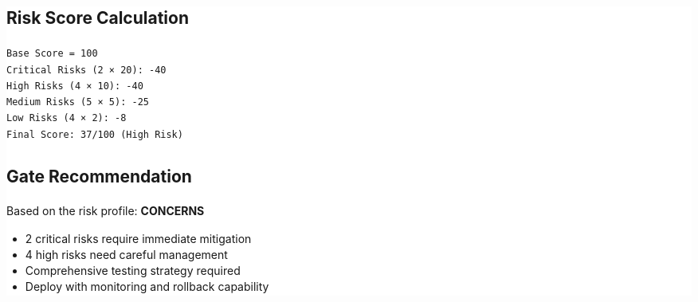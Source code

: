 ## Risk Score Calculation

```
Base Score = 100
Critical Risks (2 × 20): -40
High Risks (4 × 10): -40
Medium Risks (5 × 5): -25
Low Risks (4 × 2): -8
Final Score: 37/100 (High Risk)
```

## Gate Recommendation

Based on the risk profile: **CONCERNS**

- 2 critical risks require immediate mitigation
- 4 high risks need careful management
- Comprehensive testing strategy required
- Deploy with monitoring and rollback capability
